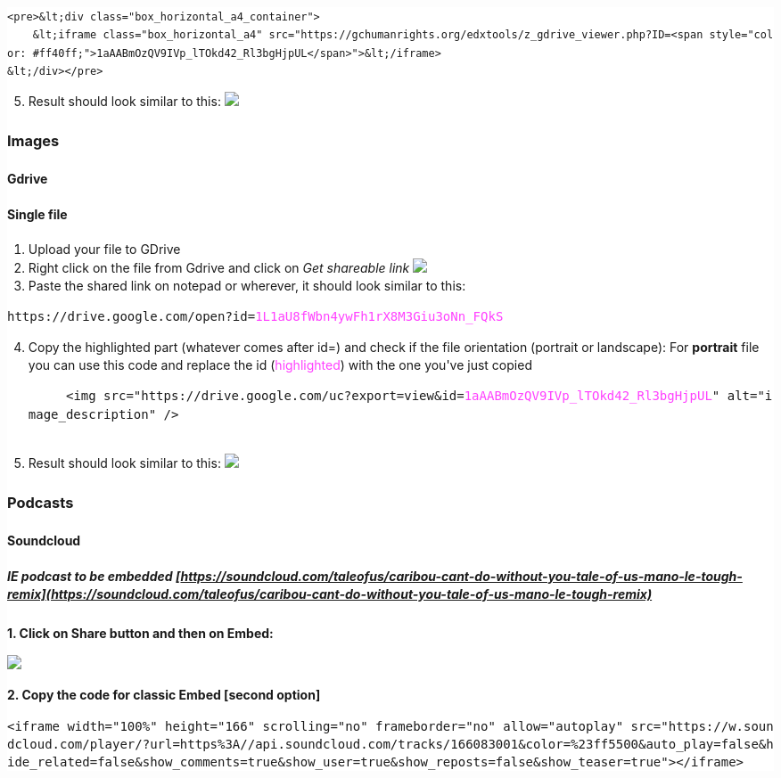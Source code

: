 	<pre>&lt;div class="box_horizontal_a4_container">
		&lt;iframe class="box_horizontal_a4" src="https://gchumanrights.org/edxtools/z_gdrive_viewer.php?ID=<span style="color: #ff40ff;">1aAABmOzQV9IVp_lTOkd42_Rl3bgHjpUL</span>">&lt;/iframe>
	&lt;/div></pre>
5. Result should look similar to this:
![](https://drive.google.com/uc?export=view&id=1SHQFO4qAk9UTkT8C9MXupXBygG5RpeWE)

### Images
<a name="images-gdrive"></a>
#### Gdrive
#### Single file
1. Upload your file to GDrive
2. Right click on the file from Gdrive and click on *Get shareable link*
![](https://drive.google.com/uc?export=view&id=1L1aU8fWbn4ywFh1rX8M3Giu3oNn_FQkS)
3. Paste the shared link on notepad or wherever, it should look similar to this:
<pre>https://drive.google.com/open?id=<span style="color: #ff40ff;">1L1aU8fWbn4ywFh1rX8M3Giu3oNn_FQkS</span></pre>
4. Copy the highlighted part (whatever comes after id=) and check if the file orientation (portrait or landscape):
For **portrait** file you can use this code and replace the id (<span style="color: #ff40ff;">highlighted</span>) with the one you've just copied
	

	<pre>
		&lt;img src="https://drive.google.com/uc?export=view&id=<span style="color: #ff40ff;">1aAABmOzQV9IVp_lTOkd42_Rl3bgHjpUL</span>" alt="image_description" />
	</pre>	
	
			
5. Result should look similar to this:
![](https://drive.google.com/uc?export=view&id=1DR04qS1rvwXXFXKYmPBlzWqgQp2qQpnN)



### Podcasts
<a name="soundcloud"></a>
#### Soundcloud
##### IE podcast to be embedded [https://soundcloud.com/taleofus/caribou-cant-do-without-you-tale-of-us-mano-le-tough-remix](https://soundcloud.com/taleofus/caribou-cant-do-without-you-tale-of-us-mano-le-tough-remix)
**1. Click on Share button and then on Embed:**

<img src="https://drive.google.com/uc?export=view&id=156-eY4r3cJXJQu0CWUED5agmJnqSrk76" height="500" />

**2. Copy the code for classic Embed [second option]**
<pre>&lt;iframe width="100%" height="166" scrolling="no" frameborder="no" allow="autoplay" src="https://w.soundcloud.com/player/?url=https%3A//api.soundcloud.com/tracks/166083001&color=%23ff5500&auto_play=false&hide_related=false&show_comments=true&show_user=true&show_reposts=false&show_teaser=true">&lt;/iframe></pre>
